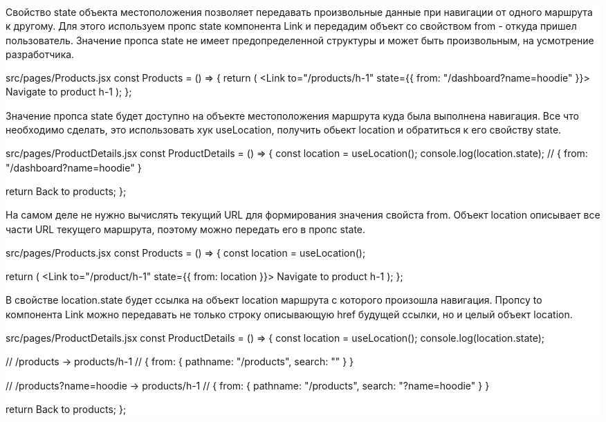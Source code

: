 Свойство state объекта местоположения позволяет передавать произвольные данные при навигации от одного маршрута к другому. Для этого используем пропс state компонента Link и передадим объект со свойством from - откуда пришел пользователь. Значение пропса state не имеет предопределенной структуры и может быть произвольным, на усмотрение разработчика.

src/pages/Products.jsx
const Products = () => {
  return (
    <Link to="/products/h-1" state={{ from: "/dashboard?name=hoodie" }}>
      Navigate to product h-1
    </Link>
  );
};

Значение пропса state будет доступно на объекте местоположения маршрута куда была выполнена навигация. Все что необходимо сделать, это использовать хук useLocation, получить обьект location и обратиться к его свойству state.

src/pages/ProductDetails.jsx
const ProductDetails = () => {
  const location = useLocation();
  console.log(location.state); // { from: "/dashboard?name=hoodie" }

  return <Link to={location.state.from}>Back to products</Link>;
};

На самом деле не нужно вычислять текущий URL для формирования значения свойста from. Объект location описывает все части URL текущего маршрута, поэтому можно передать его в пропс state.

src/pages/Products.jsx
const Products = () => {
  const location = useLocation();

  return (
    <Link to="/product/h-1" state={{ from: location }}>
      Navigate to product h-1
    </Link>
  );
};

В свойстве location.state будет ссылка на объект location маршрута с которого произошла навигация. Пропсу to компонента Link можно передавать не только строку описывающую href будущей ссылки, но и целый объект location.

src/pages/ProductDetails.jsx
const ProductDetails = () => {
  const location = useLocation();
  console.log(location.state);

  // /products -> products/h-1
  // { from: { pathname: "/products", search: "" } }

  // /products?name=hoodie -> products/h-1
  // { from: { pathname: "/products", search: "?name=hoodie" } }

  return <Link to={location.state.from}>Back to products</Link>;
};
